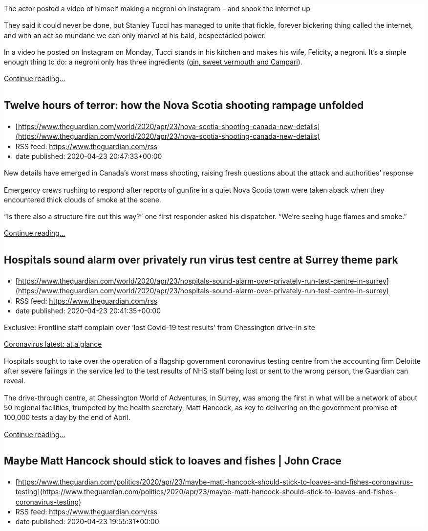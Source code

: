 <p>The actor posted a video of himself making a negroni on Instagram – and shook the internet up </p><p>They said it could never be done, but Stanley Tucci has managed to unite that fickle, forever bickering thing called the internet, and with an act so mundane we can only marvel at his bald, bespectacled power.</p><p>In a video he posted on Instagram on Monday, Tucci stands in his kitchen and makes his wife, Felicity, a negroni. It’s a simple enough thing to do: a negroni only has three ingredients (<a href="https://cooking.nytimes.com/recipes/12519-negroni">gin, sweet vermouth and </a><a href="https://cooking.nytimes.com/recipes/12519-negroni">Campari</a>).</p> <a href="https://www.theguardian.com/lifeandstyle/2020/apr/23/stanley-tucci-negroni-video">Continue reading...</a>

## Twelve hours of terror: how the Nova Scotia shooting rampage unfolded
 - [https://www.theguardian.com/world/2020/apr/23/nova-scotia-shooting-canada-new-details](https://www.theguardian.com/world/2020/apr/23/nova-scotia-shooting-canada-new-details)
 - RSS feed: https://www.theguardian.com/rss
 - date published: 2020-04-23 20:47:33+00:00

<p>New details have emerged in Canada’s worst mass shooting, raising fresh questions about the attack and authorities’ response</p><p>Emergency crews rushing to respond after reports of gunfire in a quiet Nova Scotia town were taken aback when they encountered thick clouds of smoke at the scene.</p><p>“Is there also a structure fire out this way?” one first responder asked his dispatcher. “We’re seeing huge flames and smoke.”</p> <a href="https://www.theguardian.com/world/2020/apr/23/nova-scotia-shooting-canada-new-details">Continue reading...</a>

## Hospitals sound alarm over privately run virus test centre at Surrey theme park
 - [https://www.theguardian.com/world/2020/apr/23/hospitals-sound-alarm-over-privately-run-test-centre-in-surrey](https://www.theguardian.com/world/2020/apr/23/hospitals-sound-alarm-over-privately-run-test-centre-in-surrey)
 - RSS feed: https://www.theguardian.com/rss
 - date published: 2020-04-23 20:41:35+00:00

<p>Exclusive: Frontline staff complain over ‘lost Covid-19 test results’ from Chessington drive-in site</p><p><a href="https://www.theguardian.com/australia-news/2020/mar/27/coronavirus-latest-at-a-glance">Coronavirus latest: at a glance</a></p><p>Hospitals sought to take over the operation of a flagship government coronavirus testing centre from the accounting firm Deloitte after severe failings in the service led to the test results of NHS staff being lost or sent to the wrong person, the Guardian can reveal.</p><p>The drive-through centre, at Chessington World of Adventures, in Surrey, was among the first in what will be a network of about 50 regional facilities, trumpeted by the health secretary, Matt Hancock, as key to delivering on the government promise of 100,000 tests a day by the end of April.</p> <a href="https://www.theguardian.com/world/2020/apr/23/hospitals-sound-alarm-over-privately-run-test-centre-in-surrey">Continue reading...</a>

## Maybe Matt Hancock should stick to loaves and fishes | John Crace
 - [https://www.theguardian.com/politics/2020/apr/23/maybe-matt-hancock-should-stick-to-loaves-and-fishes-coronavirus-testing](https://www.theguardian.com/politics/2020/apr/23/maybe-matt-hancock-should-stick-to-loaves-and-fishes-coronavirus-testing)
 - RSS feed: https://www.theguardian.com/rss
 - date published: 2020-04-23 19:55:31+00:00
